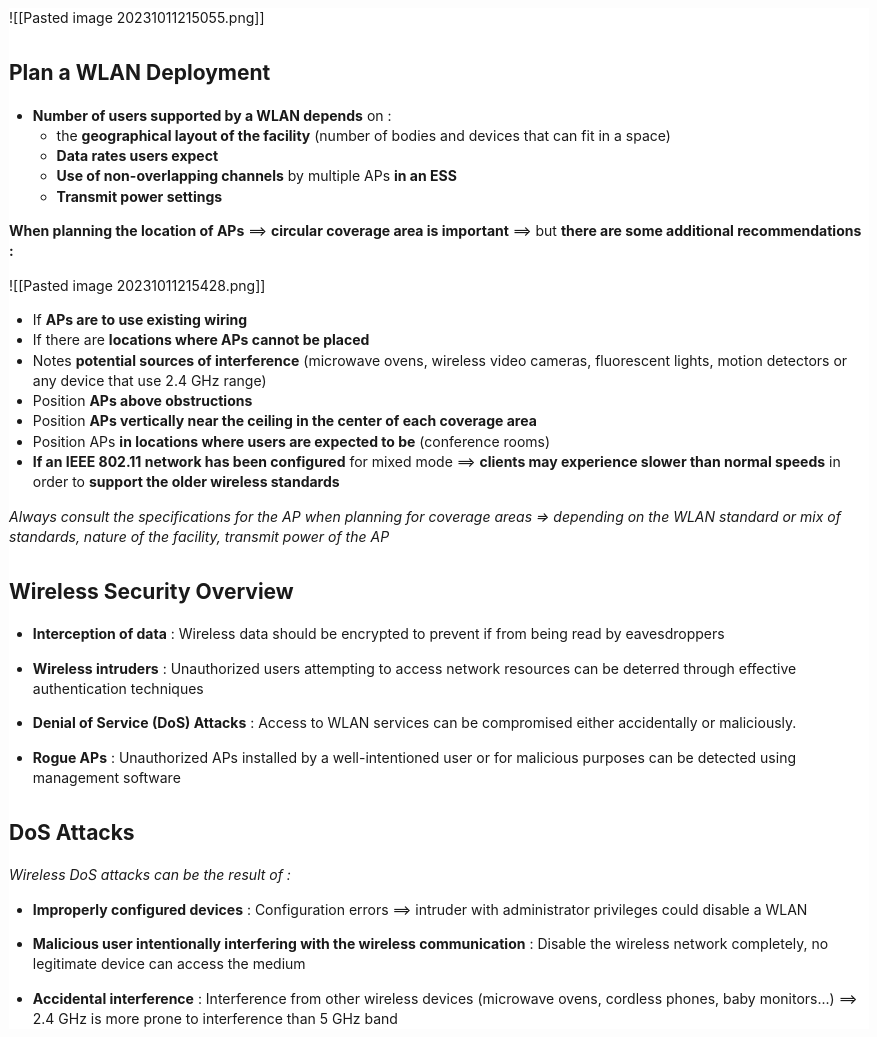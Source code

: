 ![[Pasted image 20231011215055.png]]

## Plan a WLAN Deployment

- **Number of users supported by a WLAN depends** on :
	- the **geographical layout of the facility** (number of bodies and devices that can fit in a space)
	- **Data rates users expect**
	- **Use of non-overlapping channels** by multiple APs **in an ESS**
	- **Transmit power settings**

**When planning the location of APs** ==> **circular coverage area is important** ==> but **there are some additional recommendations :**

![[Pasted image 20231011215428.png]]

- If **APs are to use existing wiring**
- If there are **locations where APs cannot be placed**
- Notes **potential sources of interference** (microwave ovens, wireless video cameras, fluorescent lights, motion detectors or any device that use 2.4 GHz range)
- Position **APs above obstructions**
- Position **APs vertically near the ceiling in the center of each coverage area**
- Position APs **in locations where users are expected to be** (conference rooms)
- **If an IEEE 802.11 network has been configured** for mixed mode ==> **clients may experience slower than normal speeds** in order to **support the older wireless standards**

*Always consult the specifications for the AP when planning for coverage areas => depending on the WLAN standard or mix of standards, nature of the facility, transmit power of the AP*

## Wireless Security Overview

- **Interception of data** : Wireless data should be encrypted to prevent if from being read by eavesdroppers

- **Wireless intruders** : Unauthorized users attempting to access network resources can be deterred through effective authentication techniques

- **Denial of Service (DoS) Attacks** : Access to WLAN services can be compromised either accidentally or maliciously. 

- **Rogue APs** : Unauthorized APs installed by a well-intentioned user or for malicious purposes can be detected using management software

## DoS Attacks

*Wireless DoS attacks can be the result of :*

- **Improperly configured devices** : Configuration errors ==> intruder with administrator privileges could disable a WLAN

- **Malicious user intentionally interfering with the wireless communication** : Disable the wireless network completely, no legitimate device can access the medium

- **Accidental interference** : Interference from other wireless devices (microwave ovens, cordless phones, baby monitors...) ==> 2.4 GHz is more prone to interference than 5 GHz band
